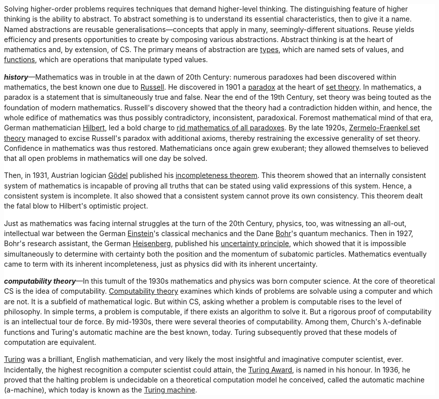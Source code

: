 Solving higher-order problems requires techniques that demand higher-level thinking. The distinguishing feature of higher thinking is the ability to abstract. To abstract something is to understand its essential characteristics, then to give it a name. Named abstractions are reusable generalisations—concepts that apply in many, seemingly-different situations. Reuse yields efficiency and presents opportunities to create by composing various abstractions. Abstract thinking is at the heart of mathematics and, by extension, of CS. The primary means of abstraction are [types](https://en.wikipedia.org/wiki/Data_type), which are named sets of values, and [functions](https://en.wikipedia.org/wiki/Function_(mathematics)), which are operations that manipulate typed values.

***history***—Mathematics was in trouble in at the dawn of 20th Century: numerous paradoxes had been discovered within mathematics, the best known one due to [Russell](https://en.wikipedia.org/wiki/Bertrand_Russell). He discovered in 1901 a [paradox](https://en.wikipedia.org/wiki/Russell%27s_paradox) at the heart of [set theory](https://en.wikipedia.org/wiki/Naive_set_theory). In mathematics, a paradox is a statement that is simultaneously true and false. Near the end of the 19th Century, set theory was being touted as the foundation of modern mathematics. Russell's discovery showed that the theory had a contradiction hidden within, and hence, the whole edifice of mathematics was thus possibly contradictory, inconsistent, paradoxical. Foremost mathematical mind of that era, German mathematician [Hilbert](https://en.wikipedia.org/wiki/David_Hilbert), led a bold charge to [rid mathematics of all paradoxes](https://en.wikipedia.org/wiki/Hilbert%27s_program). By the late 1920s, [Zermelo-Fraenkel set theory](https://en.wikipedia.org/wiki/Zermelo%E2%80%93Fraenkel_set_theory) managed to excise Russell's paradox with additional axioms, thereby restraining the excessive generality of set theory. Confidence in mathematics was thus restored. Mathematicians once again grew exuberant; they allowed themselves to believed that all open problems in mathematics will one day be solved.

Then, in 1931, Austrian logician [Gödel](https://en.wikipedia.org/wiki/Kurt_G%C3%B6del) published his [incompleteness theorem](https://en.wikipedia.org/wiki/G%C3%B6del%27s_incompleteness_theorems). This theorem showed that an internally consistent system of mathematics is incapable of proving all truths that can be stated using valid expressions of this system. Hence, a consistent system is incomplete. It also showed that a consistent system cannot prove its own consistency. This theorem dealt the fatal blow to Hilbert's optimistic project.

Just as mathematics was facing internal struggles at the turn of the 20th Century, physics, too, was witnessing an all-out, intellectual war between the German [Einstein](https://en.wikipedia.org/wiki/Albert_Einstein)'s classical mechanics and the Dane [Bohr](https://en.wikipedia.org/wiki/Niels_Bohr)'s quantum mechanics. Then in 1927, Bohr's research assistant, the German [Heisenberg](https://en.wikipedia.org/wiki/Werner_Heisenberg), published his [uncertainty principle](https://en.wikipedia.org/wiki/Uncertainty_principle), which showed that it is impossible simultaneously to determine with certainty both the position and the momentum of subatomic particles. Mathematics eventually came to term with its inherent incompleteness, just as physics did with its inherent uncertainty.

***computability theory***—In this tumult of the 1930s mathematics and physics was born computer science. At the core of theoretical CS is the idea of computability. [Computability theory](https://en.wikipedia.org/wiki/Computability) examines which kinds of problems are solvable using a computer and which are not. It is a subfield of mathematical logic. But within CS, asking whether a problem is computable rises to the level of philosophy. In simple terms, a problem is computable, if there exists an algorithm to solve it. But a rigorous proof of computability is an intellectual tour de force. By mid-1930s, there were several theories of computability. Among them, Church's λ-definable functions and Turing's automatic machine are the best known, today. Turing subsequently proved that these models of computation are equivalent.

[Turing](https://en.wikipedia.org/wiki/Alan_Turing) was a brilliant, English mathematician, and very likely the most insightful and imaginative computer scientist, ever. Incidentally, the highest recognition a computer scientist could attain, the [Turing Award](https://en.wikipedia.org/wiki/Turing_Award), is named in his honour. In 1936, he proved that the halting problem is undecidable on a theoretical computation model he conceived, called the automatic machine (a-machine), which today is known as the [Turing machine](https://en.wikipedia.org/wiki/Turing_machine).

